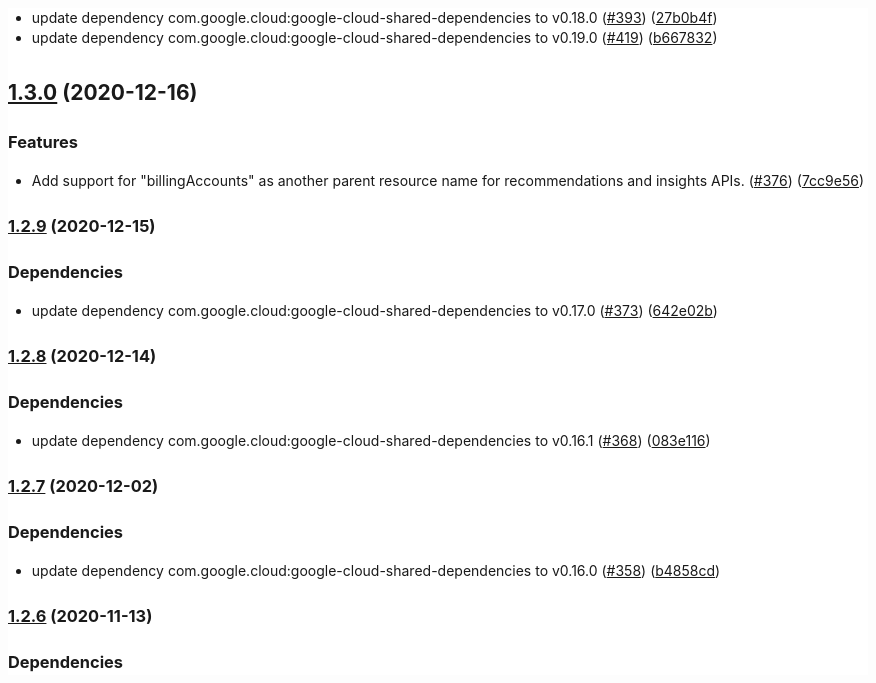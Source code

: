 * update dependency com.google.cloud:google-cloud-shared-dependencies to v0.18.0 ([#393](https://www.github.com/googleapis/java-recommender/issues/393)) ([27b0b4f](https://www.github.com/googleapis/java-recommender/commit/27b0b4f863fe844f0d322c3f71f653adb36304dc))
* update dependency com.google.cloud:google-cloud-shared-dependencies to v0.19.0 ([#419](https://www.github.com/googleapis/java-recommender/issues/419)) ([b667832](https://www.github.com/googleapis/java-recommender/commit/b667832b7e4b5b2716e4b6215d3c8b84ad0544cd))

## [1.3.0](https://www.github.com/googleapis/java-recommender/compare/v1.2.9...v1.3.0) (2020-12-16)


### Features

* Add support for "billingAccounts" as another parent resource name for recommendations and insights APIs. ([#376](https://www.github.com/googleapis/java-recommender/issues/376)) ([7cc9e56](https://www.github.com/googleapis/java-recommender/commit/7cc9e56c2cae655e81dae678017554697720724b))

### [1.2.9](https://www.github.com/googleapis/java-recommender/compare/v1.2.8...v1.2.9) (2020-12-15)


### Dependencies

* update dependency com.google.cloud:google-cloud-shared-dependencies to v0.17.0 ([#373](https://www.github.com/googleapis/java-recommender/issues/373)) ([642e02b](https://www.github.com/googleapis/java-recommender/commit/642e02b340d01d904d9477a2ba70b91e095924d5))

### [1.2.8](https://www.github.com/googleapis/java-recommender/compare/v1.2.7...v1.2.8) (2020-12-14)


### Dependencies

* update dependency com.google.cloud:google-cloud-shared-dependencies to v0.16.1 ([#368](https://www.github.com/googleapis/java-recommender/issues/368)) ([083e116](https://www.github.com/googleapis/java-recommender/commit/083e1160c747439897003e6605fdcdece199fbcc))

### [1.2.7](https://www.github.com/googleapis/java-recommender/compare/v1.2.6...v1.2.7) (2020-12-02)


### Dependencies

* update dependency com.google.cloud:google-cloud-shared-dependencies to v0.16.0 ([#358](https://www.github.com/googleapis/java-recommender/issues/358)) ([b4858cd](https://www.github.com/googleapis/java-recommender/commit/b4858cd26fa48b7b9842378a65910486460dedf3))

### [1.2.6](https://www.github.com/googleapis/java-recommender/compare/v1.2.5...v1.2.6) (2020-11-13)


### Dependencies
